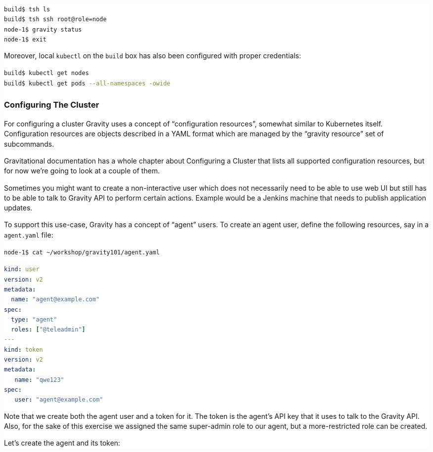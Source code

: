 ```bash
build$ tsh ls
build$ tsh ssh root@role=node
node-1$ gravity status
node-1$ exit
```

Moreover, local `kubectl` on the `build` box has also been configured with proper credentials:

```bash
build$ kubectl get nodes
build$ kubectl get pods --all-namespaces -owide
```

### Configuring The Cluster

For configuring a cluster Gravity uses a concept of “configuration resources”, somewhat similar to Kubernetes itself. Configuration resources are objects described in a YAML format which are managed by the “gravity resource” set of subcommands.

Gravitational documentation has a whole chapter about Configuring a Cluster that lists all supported configuration resources, but for now we’re going to look at a couple of them.

Sometimes you might want to create a non-interactive user which does not necessarily need to be able to use web UI but still has to be able to talk to Gravity API to perform certain actions. Example would be a Jenkins machine that needs to publish application updates.

To support this use-case, Gravity has a concept of “agent” users. To create an agent user, define the following resources, say in a `agent.yaml` file:

```bash
node-1$ cat ~/workshop/gravity101/agent.yaml
```

```yaml
kind: user
version: v2
metadata:
  name: "agent@example.com"
spec:
  type: "agent"
  roles: ["@teleadmin"]
---
kind: token
version: v2
metadata:
   name: "qwe123"
spec:
   user: "agent@example.com"
```

Note that we create both the agent user and a token for it. The token is the agent’s API key that it uses to talk to the Gravity API. Also, for the sake of this exercise we assigned the same super-admin role to our agent, but a more-restricted role can be created.

Let’s create the agent and its token:
